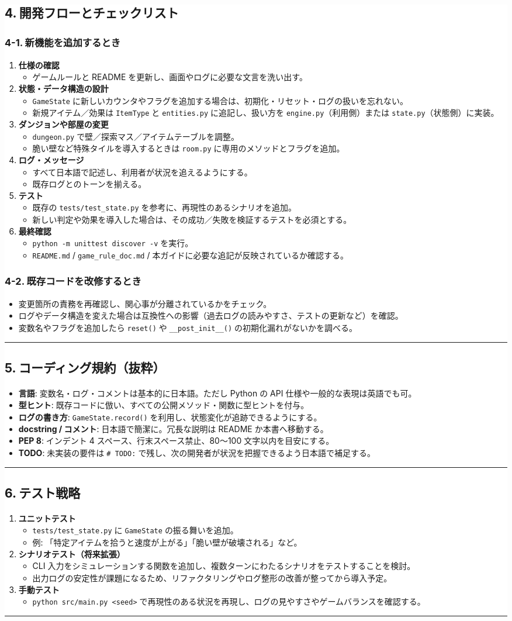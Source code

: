 
## 4. 開発フローとチェックリスト

### 4-1. 新機能を追加するとき
1. **仕様の確認**  
   - ゲームルールと README を更新し、画面やログに必要な文言を洗い出す。
2. **状態・データ構造の設計**  
   - `GameState` に新しいカウンタやフラグを追加する場合は、初期化・リセット・ログの扱いを忘れない。  
   - 新規アイテム／効果は `ItemType` と `entities.py` に追記し、扱い方を `engine.py`（利用側）または `state.py`（状態側）に実装。
3. **ダンジョンや部屋の変更**  
   - `dungeon.py` で壁／探索マス／アイテムテーブルを調整。  
   - 脆い壁など特殊タイルを導入するときは `room.py` に専用のメソッドとフラグを追加。
4. **ログ・メッセージ**  
   - すべて日本語で記述し、利用者が状況を追えるようにする。  
   - 既存ログとのトーンを揃える。
5. **テスト**  
   - 既存の `tests/test_state.py` を参考に、再現性のあるシナリオを追加。  
   - 新しい判定や効果を導入した場合は、その成功／失敗を検証するテストを必須とする。
6. **最終確認**  
   - `python -m unittest discover -v` を実行。  
   - `README.md` / `game_rule_doc.md` / 本ガイドに必要な追記が反映されているか確認する。

### 4-2. 既存コードを改修するとき
- 変更箇所の責務を再確認し、関心事が分離されているかをチェック。  
- ログやデータ構造を変えた場合は互換性への影響（過去ログの読みやすさ、テストの更新など）を確認。  
- 変数名やフラグを追加したら `reset()` や `__post_init__()` の初期化漏れがないかを調べる。

---

## 5. コーディング規約（抜粋）

- **言語**: 変数名・ログ・コメントは基本的に日本語。ただし Python の API 仕様や一般的な表現は英語でも可。  
- **型ヒント**: 既存コードに倣い、すべての公開メソッド・関数に型ヒントを付与。  
- **ログの書き方**: `GameState.record()` を利用し、状態変化が追跡できるようにする。  
- **docstring / コメント**: 日本語で簡潔に。冗長な説明は README か本書へ移動する。  
- **PEP 8**: インデント 4 スペース、行末スペース禁止、80〜100 文字以内を目安にする。  
- **TODO**: 未実装の要件は `# TODO:` で残し、次の開発者が状況を把握できるよう日本語で補足する。

---

## 6. テスト戦略

1. **ユニットテスト**  
   - `tests/test_state.py` に `GameState` の振る舞いを追加。  
   - 例: 「特定アイテムを拾うと速度が上がる」「脆い壁が破壊される」など。
2. **シナリオテスト（将来拡張）**  
   - CLI 入力をシミュレーションする関数を追加し、複数ターンにわたるシナリオをテストすることを検討。  
   - 出力ログの安定性が課題になるため、リファクタリングやログ整形の改善が整ってから導入予定。
3. **手動テスト**  
   - `python src/main.py <seed>` で再現性のある状況を再現し、ログの見やすさやゲームバランスを確認する。

---